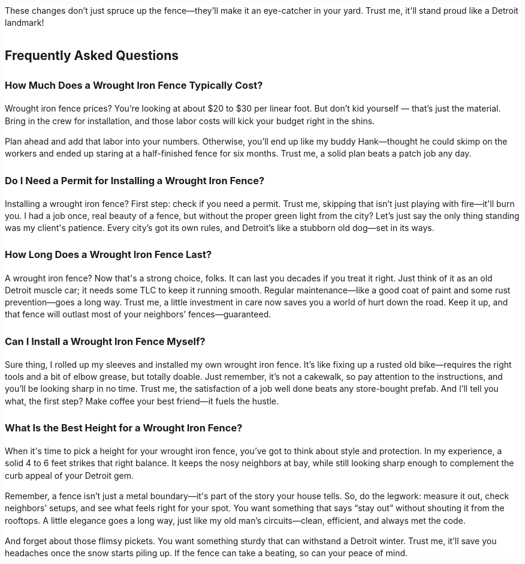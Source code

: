 These changes don’t just spruce up the fence—they’ll make it an eye-catcher in your yard. Trust me, it'll stand proud like a Detroit landmark!

## Frequently Asked Questions

### How Much Does a Wrought Iron Fence Typically Cost?

Wrought iron fence prices? You’re looking at about $20 to $30 per linear foot. But don’t kid yourself — that’s just the material. Bring in the crew for installation, and those labor costs will kick your budget right in the shins.

Plan ahead and add that labor into your numbers. Otherwise, you’ll end up like my buddy Hank—thought he could skimp on the workers and ended up staring at a half-finished fence for six months. Trust me, a solid plan beats a patch job any day.

### Do I Need a Permit for Installing a Wrought Iron Fence?

Installing a wrought iron fence? First step: check if you need a permit. Trust me, skipping that isn’t just playing with fire—it'll burn you. I had a job once, real beauty of a fence, but without the proper green light from the city? Let’s just say the only thing standing was my client's patience. Every city’s got its own rules, and Detroit’s like a stubborn old dog—set in its ways.

### How Long Does a Wrought Iron Fence Last?

A wrought iron fence? Now that's a strong choice, folks. It can last you decades if you treat it right. Just think of it as an old Detroit muscle car; it needs some TLC to keep it running smooth. Regular maintenance—like a good coat of paint and some rust prevention—goes a long way. Trust me, a little investment in care now saves you a world of hurt down the road. Keep it up, and that fence will outlast most of your neighbors’ fences—guaranteed.

### Can I Install a Wrought Iron Fence Myself?

Sure thing, I rolled up my sleeves and installed my own wrought iron fence. It’s like fixing up a rusted old bike—requires the right tools and a bit of elbow grease, but totally doable. Just remember, it’s not a cakewalk, so pay attention to the instructions, and you’ll be looking sharp in no time. Trust me, the satisfaction of a job well done beats any store-bought prefab. And I’ll tell you what, the first step? Make coffee your best friend—it fuels the hustle.

### What Is the Best Height for a Wrought Iron Fence?

When it's time to pick a height for your wrought iron fence, you’ve got to think about style and protection. In my experience, a solid 4 to 6 feet strikes that right balance. It keeps the nosy neighbors at bay, while still looking sharp enough to complement the curb appeal of your Detroit gem.

Remember, a fence isn’t just a metal boundary—it's part of the story your house tells. So, do the legwork: measure it out, check neighbors’ setups, and see what feels right for your spot. You want something that says “stay out” without shouting it from the rooftops. A little elegance goes a long way, just like my old man’s circuits—clean, efficient, and always met the code.

And forget about those flimsy pickets. You want something sturdy that can withstand a Detroit winter. Trust me, it’ll save you headaches once the snow starts piling up. If the fence can take a beating, so can your peace of mind.
